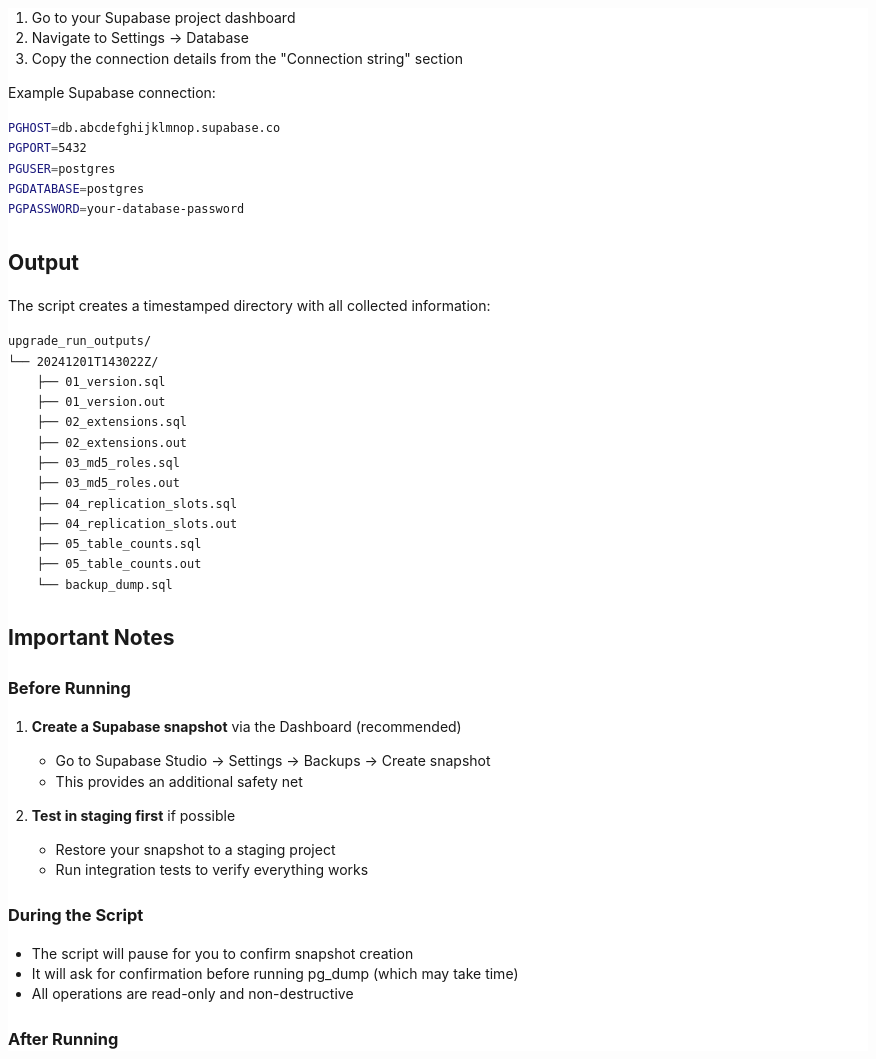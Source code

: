 1. Go to your Supabase project dashboard
2. Navigate to Settings → Database
3. Copy the connection details from the "Connection string" section

Example Supabase connection:

```bash
PGHOST=db.abcdefghijklmnop.supabase.co
PGPORT=5432
PGUSER=postgres
PGDATABASE=postgres
PGPASSWORD=your-database-password
```

## Output

The script creates a timestamped directory with all collected information:

```text
upgrade_run_outputs/
└── 20241201T143022Z/
    ├── 01_version.sql
    ├── 01_version.out
    ├── 02_extensions.sql
    ├── 02_extensions.out
    ├── 03_md5_roles.sql
    ├── 03_md5_roles.out
    ├── 04_replication_slots.sql
    ├── 04_replication_slots.out
    ├── 05_table_counts.sql
    ├── 05_table_counts.out
    └── backup_dump.sql
```

## Important Notes

### Before Running

1. **Create a Supabase snapshot** via the Dashboard (recommended)
   - Go to Supabase Studio → Settings → Backups → Create snapshot
   - This provides an additional safety net

2. **Test in staging first** if possible
   - Restore your snapshot to a staging project
   - Run integration tests to verify everything works

### During the Script

- The script will pause for you to confirm snapshot creation
- It will ask for confirmation before running pg_dump (which may take time)
- All operations are read-only and non-destructive

### After Running
